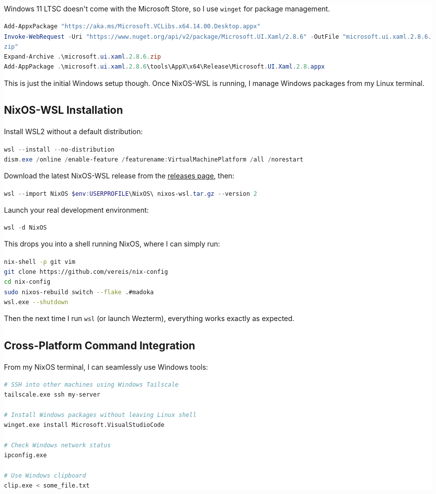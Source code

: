 Windows 11 LTSC doesn't come with the Microsoft Store, so I use `winget` for package management.

```powershell
Add-AppxPackage "https://aka.ms/Microsoft.VCLibs.x64.14.00.Desktop.appx"
Invoke-WebRequest -Uri "https://www.nuget.org/api/v2/package/Microsoft.UI.Xaml/2.8.6" -OutFile "microsoft.ui.xaml.2.8.6.zip"
Expand-Archive .\microsoft.ui.xaml.2.8.6.zip
Add-AppPackage .\microsoft.ui.xaml.2.8.6\tools\AppX\x64\Release\Microsoft.UI.Xaml.2.8.appx
```

This is just the initial Windows setup though. Once NixOS-WSL is running, I manage Windows packages from my Linux terminal.

## NixOS-WSL Installation

Install WSL2 without a default distribution:

```powershell
wsl --install --no-distribution
dism.exe /online /enable-feature /featurename:VirtualMachinePlatform /all /norestart
```

Download the latest NixOS-WSL release from the [releases page](https://github.com/nix-community/NixOS-WSL/releases), then:

```powershell
wsl --import NixOS $env:USERPROFILE\NixOS\ nixos-wsl.tar.gz --version 2
```

Launch your real development environment:

```powershell
wsl -d NixOS
```

This drops you into a shell running NixOS, where I can simply run:

```bash
nix-shell -p git vim
git clone https://github.com/vereis/nix-config
cd nix-config
sudo nixos-rebuild switch --flake .#madoka
wsl.exe --shutdown
```

Then the next time I run `wsl` (or launch Wezterm), everything works exactly as expected.

## Cross-Platform Command Integration

From my NixOS terminal, I can seamlessly use Windows tools:

```bash
# SSH into other machines using Windows Tailscale
tailscale.exe ssh my-server

# Install Windows packages without leaving Linux shell
winget.exe install Microsoft.VisualStudioCode

# Check Windows network status
ipconfig.exe

# Use Windows clipboard
clip.exe < some_file.txt
```
